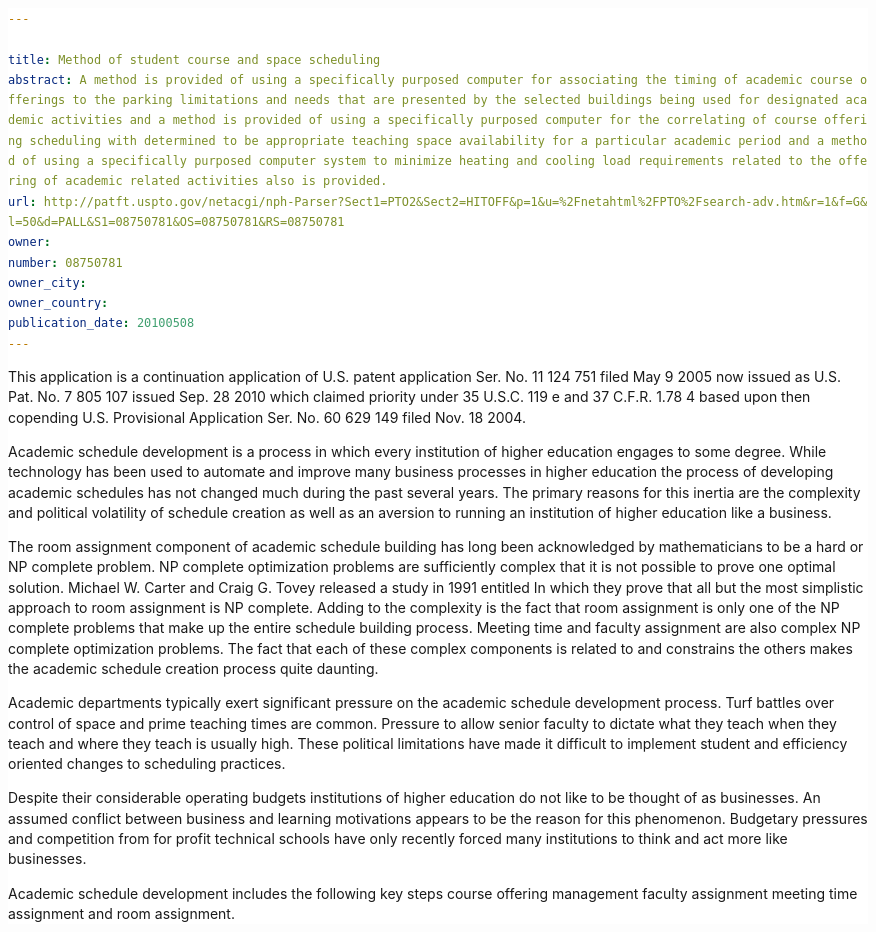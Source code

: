 ```yaml
---

title: Method of student course and space scheduling
abstract: A method is provided of using a specifically purposed computer for associating the timing of academic course offerings to the parking limitations and needs that are presented by the selected buildings being used for designated academic activities and a method is provided of using a specifically purposed computer for the correlating of course offering scheduling with determined to be appropriate teaching space availability for a particular academic period and a method of using a specifically purposed computer system to minimize heating and cooling load requirements related to the offering of academic related activities also is provided.
url: http://patft.uspto.gov/netacgi/nph-Parser?Sect1=PTO2&Sect2=HITOFF&p=1&u=%2Fnetahtml%2FPTO%2Fsearch-adv.htm&r=1&f=G&l=50&d=PALL&S1=08750781&OS=08750781&RS=08750781
owner: 
number: 08750781
owner_city: 
owner_country: 
publication_date: 20100508
---
```

This application is a continuation application of U.S. patent application Ser. No. 11 124 751 filed May 9 2005 now issued as U.S. Pat. No. 7 805 107 issued Sep. 28 2010 which claimed priority under 35 U.S.C. 119 e and 37 C.F.R. 1.78 4 based upon then copending U.S. Provisional Application Ser. No. 60 629 149 filed Nov. 18 2004.

Academic schedule development is a process in which every institution of higher education engages to some degree. While technology has been used to automate and improve many business processes in higher education the process of developing academic schedules has not changed much during the past several years. The primary reasons for this inertia are the complexity and political volatility of schedule creation as well as an aversion to running an institution of higher education like a business.

The room assignment component of academic schedule building has long been acknowledged by mathematicians to be a hard or NP complete problem. NP complete optimization problems are sufficiently complex that it is not possible to prove one optimal solution. Michael W. Carter and Craig G. Tovey released a study in 1991 entitled In which they prove that all but the most simplistic approach to room assignment is NP complete. Adding to the complexity is the fact that room assignment is only one of the NP complete problems that make up the entire schedule building process. Meeting time and faculty assignment are also complex NP complete optimization problems. The fact that each of these complex components is related to and constrains the others makes the academic schedule creation process quite daunting.

Academic departments typically exert significant pressure on the academic schedule development process. Turf battles over control of space and prime teaching times are common. Pressure to allow senior faculty to dictate what they teach when they teach and where they teach is usually high. These political limitations have made it difficult to implement student and efficiency oriented changes to scheduling practices.

Despite their considerable operating budgets institutions of higher education do not like to be thought of as businesses. An assumed conflict between business and learning motivations appears to be the reason for this phenomenon. Budgetary pressures and competition from for profit technical schools have only recently forced many institutions to think and act more like businesses.

Academic schedule development includes the following key steps course offering management faculty assignment meeting time assignment and room assignment.
